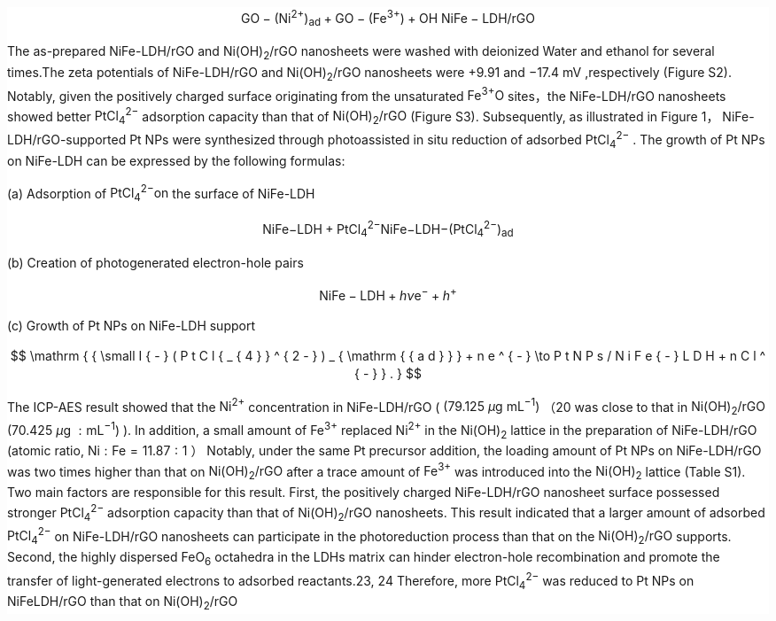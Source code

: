 $$
\mathrm { G O - ( N i ^ { 2 + } ) _ { { a d } } + G O - ( F e ^ { 3 + } ) + O H \  N i F e - L D H / r G O }
$$

The as-prepared NiFe-LDH/rGO and $\mathrm { N i ( O H ) _ { 2 } / r G O }$ nanosheets were washed with deionized Water and ethanol for several times.The zeta potentials of NiFe-LDH/rGO and $\mathrm { N i ( O H ) } _ { 2 } / \mathrm { r G O }$ nanosheets were $+ 9 . 9 1$ and $- 1 7 . 4 ~ \mathrm { m V }$ ,respectively (Figure S2). Notably, given the positively charged surface originating from the unsaturated $\mathrm { F e } ^ { 3 + } \mathrm { O }$ sites，the NiFe-LDH/rGO nanosheets showed better $\mathrm { P t C l } _ { 4 } { } ^ { 2 - }$ adsorption capacity than that of $\mathrm { N i ( O H ) _ { 2 } / r G O }$ (Figure S3). Subsequently, as illustrated in Figure 1， NiFe-LDH/rGO-supported Pt NPs were synthesized through photoassisted in situ reduction of adsorbed $\mathrm { P t C l } _ { 4 } { } ^ { 2 - }$ . The growth of Pt NPs on NiFe-LDH can be expressed by the following formulas:

(a) Adsorption of $\mathrm { P t C l } _ { 4 } \mathrm { } ^ { 2 - } \mathrm { o n }$ the surface of NiFe-LDH

$$
\mathrm { N i F e \mathrm { - } L D H + P t C l _ { 4 } } ^ { 2 - }  \mathrm { N i F e \mathrm { - } L D H \mathrm { - } ( P t C l _ { 4 } } ^ { 2 - } ) _ { \mathrm { a d } }
$$

(b) Creation of photogenerated electron-hole pairs

$$
\mathrm { N i F e - L D H } + h \nu  { \mathrm { e } } ^ { - } + h ^ { + }
$$

(c) Growth of Pt NPs on NiFe-LDH support

$$
\mathrm { { \small I { - } ( P t C l { _ { 4 } } ^ { 2 - } ) _ { \mathrm { { a d } } } + n e ^ { - } \to P t N P s / N i F e { - } L D H + n C l ^ { - } } . }
$$

The ICP-AES result showed that the $\mathrm { N i } ^ { 2 + }$ concentration in NiFe-LDH/rGO ( $( 7 9 . 1 2 5 ~ \mu \mathrm { g } \ \mathrm { m L } ^ { - 1 } )$ （20 was close to that in $\mathrm { N i ( O H ) _ { 2 } / r G O }$ $( 7 0 . 4 2 5 ~ \mu \mathrm { g } \ : \mathrm { m L } ^ { - 1 } )$ ). In addition, a small amount of $\mathrm { F e } ^ { 3 + }$ replaced $\mathrm { N i } ^ { 2 + }$ in the $\mathrm { N i ( O H ) } _ { 2 }$ lattice in the preparation of NiFe-LDH/rGO (atomic ratio, $\mathrm { N i { : } F e } = 1 1 . 8 7 { : } 1$ ） Notably, under the same $\mathrm { P t }$ precursor addition, the loading amount of Pt NPs on NiFe-LDH/rGO was two times higher than that on $\mathrm { N i ( O H ) _ { 2 } / r G O }$ after a trace amount of $\mathrm { F e } ^ { 3 + }$ was introduced into the $\mathrm { N i ( O H ) } _ { 2 }$ lattice (Table S1). Two main factors are responsible for this result. First, the positively charged NiFe-LDH/rGO nanosheet surface possessed stronger $\mathrm { P t C l } _ { 4 } { } ^ { 2 - }$ adsorption capacity than that of $\mathrm { N i ( O H ) _ { 2 } / r G O }$ nanosheets. This result indicated that a larger amount of adsorbed $\mathrm { P t C l } _ { 4 } { } ^ { 2 - }$ on NiFe-LDH/rGO nanosheets can participate in the photoreduction process than that on the $\mathrm { N i ( O H ) _ { 2 } / r G O }$ supports. Second, the highly dispersed ${ \mathrm { F e O } } _ { 6 }$ octahedra in the LDHs matrix can hinder electron-hole recombination and promote the transfer of light-generated electrons to adsorbed reactants.23, 24 Therefore, more $\mathrm { P t C l } _ { 4 } { } ^ { 2 - }$ was reduced to Pt NPs on NiFeLDH/rGO than that on $\mathrm { N i ( O H ) _ { 2 } / r G O }$
